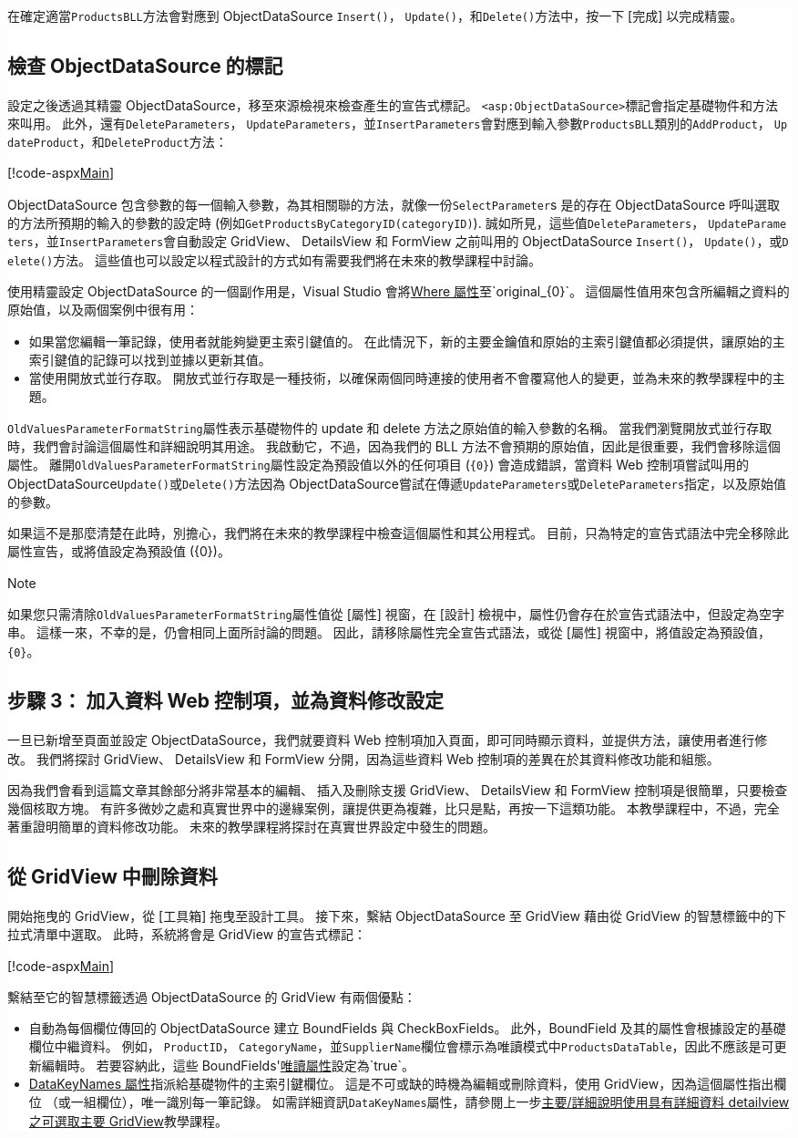 在確定適當`ProductsBLL`方法會對應到 ObjectDataSource `Insert()`， `Update()`，和`Delete()`方法中，按一下 [完成] 以完成精靈。

## <a name="examining-the-objectdatasources-markup"></a>檢查 ObjectDataSource 的標記

設定之後透過其精靈 ObjectDataSource，移至來源檢視來檢查產生的宣告式標記。 `<asp:ObjectDataSource>`標記會指定基礎物件和方法來叫用。 此外，還有`DeleteParameters`， `UpdateParameters`，並`InsertParameters`會對應到輸入參數`ProductsBLL`類別的`AddProduct`， `UpdateProduct`，和`DeleteProduct`方法：


[!code-aspx[Main](an-overview-of-inserting-updating-and-deleting-data-cs/samples/sample3.aspx)]

ObjectDataSource 包含參數的每一個輸入參數，為其相關聯的方法，就像一份`SelectParameter`s 是的存在 ObjectDataSource 呼叫選取的方法所預期的輸入的參數的設定時 (例如`GetProductsByCategoryID(categoryID)`). 誠如所見，這些值`DeleteParameters`， `UpdateParameters`，並`InsertParameters`會自動設定 GridView、 DetailsView 和 FormView 之前叫用的 ObjectDataSource `Insert()`， `Update()`，或`Delete()`方法。 這些值也可以設定以程式設計的方式如有需要我們將在未來的教學課程中討論。

使用精靈設定 ObjectDataSource 的一個副作用是，Visual Studio 會將[Where 屬性](https://msdn.microsoft.com/library/system.web.ui.webcontrols.objectdatasource.oldvaluesparameterformatstring(VS.80).aspx)至`original_{0}`。 這個屬性值用來包含所編輯之資料的原始值，以及兩個案例中很有用：

- 如果當您編輯一筆記錄，使用者就能夠變更主索引鍵值的。 在此情況下，新的主要金鑰值和原始的主索引鍵值都必須提供，讓原始的主索引鍵值的記錄可以找到並據以更新其值。
- 當使用開放式並行存取。 開放式並行存取是一種技術，以確保兩個同時連接的使用者不會覆寫他人的變更，並為未來的教學課程中的主題。

`OldValuesParameterFormatString`屬性表示基礎物件的 update 和 delete 方法之原始值的輸入參數的名稱。 當我們瀏覽開放式並行存取時，我們會討論這個屬性和詳細說明其用途。 我啟動它，不過，因為我們的 BLL 方法不會預期的原始值，因此是很重要，我們會移除這個屬性。 離開`OldValuesParameterFormatString`屬性設定為預設值以外的任何項目 (`{0}`) 會造成錯誤，當資料 Web 控制項嘗試叫用的 ObjectDataSource`Update()`或`Delete()`方法因為 ObjectDataSource嘗試在傳遞`UpdateParameters`或`DeleteParameters`指定，以及原始值的參數。

如果這不是那麼清楚在此時，別擔心，我們將在未來的教學課程中檢查這個屬性和其公用程式。 目前，只為特定的宣告式語法中完全移除此屬性宣告，或將值設定為預設值 ({0})。

> [!NOTE]
> 如果您只需清除`OldValuesParameterFormatString`屬性值從 [屬性] 視窗，在 [設計] 檢視中，屬性仍會存在於宣告式語法中，但設定為空字串。 這樣一來，不幸的是，仍會相同上面所討論的問題。 因此，請移除屬性完全宣告式語法，或從 [屬性] 視窗中，將值設定為預設值， `{0}`。


## <a name="step-3-adding-a-data-web-control-and-configuring-it-for-data-modification"></a>步驟 3： 加入資料 Web 控制項，並為資料修改設定

一旦已新增至頁面並設定 ObjectDataSource，我們就要資料 Web 控制項加入頁面，即可同時顯示資料，並提供方法，讓使用者進行修改。 我們將探討 GridView、 DetailsView 和 FormView 分開，因為這些資料 Web 控制項的差異在於其資料修改功能和組態。

因為我們會看到這篇文章其餘部分將非常基本的編輯、 插入及刪除支援 GridView、 DetailsView 和 FormView 控制項是很簡單，只要檢查幾個核取方塊。 有許多微妙之處和真實世界中的邊緣案例，讓提供更為複雜，比只是點，再按一下這類功能。 本教學課程中，不過，完全著重證明簡單的資料修改功能。 未來的教學課程將探討在真實世界設定中發生的問題。

## <a name="deleting-data-from-the-gridview"></a>從 GridView 中刪除資料

開始拖曳的 GridView，從 [工具箱] 拖曳至設計工具。 接下來，繫結 ObjectDataSource 至 GridView 藉由從 GridView 的智慧標籤中的下拉式清單中選取。 此時，系統將會是 GridView 的宣告式標記：


[!code-aspx[Main](an-overview-of-inserting-updating-and-deleting-data-cs/samples/sample4.aspx)]

繫結至它的智慧標籤透過 ObjectDataSource 的 GridView 有兩個優點：

- 自動為每個欄位傳回的 ObjectDataSource 建立 BoundFields 與 CheckBoxFields。 此外，BoundField 及其的屬性會根據設定的基礎欄位中繼資料。 例如， `ProductID`， `CategoryName`，並`SupplierName`欄位會標示為唯讀模式中`ProductsDataTable`，因此不應該是可更新編輯時。 若要容納此，這些 BoundFields'[唯讀屬性](https://msdn.microsoft.com/library/system.web.ui.webcontrols.boundfield.readonly(VS.80).aspx)設定為`true`。
- [DataKeyNames 屬性](https://msdn.microsoft.com/library/system.web.ui.webcontrols.gridview.datakeynames(VS.80).aspx)指派給基礎物件的主索引鍵欄位。 這是不可或缺的時機為編輯或刪除資料，使用 GridView，因為這個屬性指出欄位 （或一組欄位），唯一識別每一筆記錄。 如需詳細資訊`DataKeyNames`屬性，請參閱上一步[主要/詳細說明使用具有詳細資料 detailview 之可選取主要 GridView](../masterdetail/master-detail-using-a-selectable-master-gridview-with-a-details-detailview-cs.md)教學課程。
